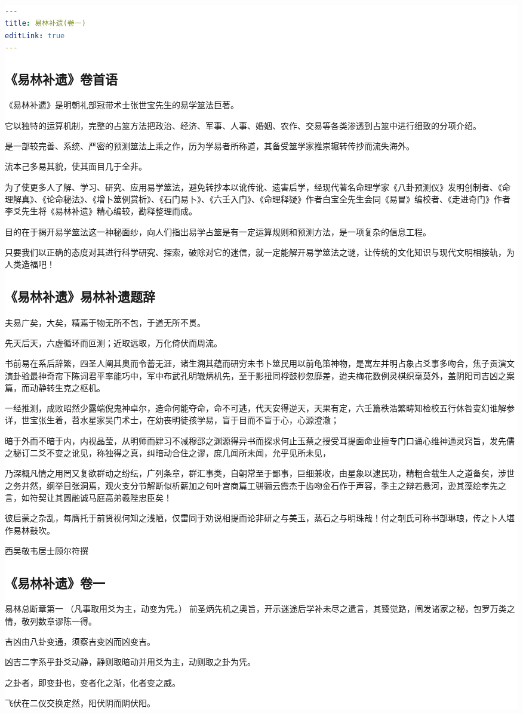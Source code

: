 ```yaml
---
title: 易林补遗(卷一)
editLink: true
---
```


## 《易林补遗》卷首语

《易林补遗》是明朝礼部冠带术士张世宝先生的易学筮法巨著。

它以独特的运算机制，完整的占筮方法把政治、经济、军事、人事、婚姻、农作、交易等各类渗透到占筮中进行细致的分项介绍。

是一部较完善、系统、严密的预测筮法上乘之作，历为学易者所称道，其备受筮学家推崇辗转传抄而流失海外。

流本己多易其貌，使其面目几于全非。

为了使更多人了解、学习、研究、应用易学筮法，避免转抄本以讹传讹、遗害后学，经现代著名命理学家《八卦预测仪》发明创制者、《命理解真》、《论命秘法》、《增卜筮例赏析》、《石门易卜》、《六壬入门》、《命理释疑》作者白宝全先生会同《易冒》编校者、《走进奇门》作者李爻先生将《易林补遗》精心编较，勘释整理而成。

目的在于揭开易学筮法这一神秘面纱，向人们指出易学占筮是有一定运算规则和预测方法，是一项复杂的信息工程。

只要我们以正确的态度对其进行科学研究、探索，破除对它的迷信，就一定能解开易学筮法之谜，让传统的文化知识与现代文明相接轨，为人类造福吧！

## 《易林补遗》易林补遗题辞

夫易广矣，大矣，精焉于物无所不包，于道无所不贯。

先天后天，六虚循环而叵测；近取远取，万化倚伏而周流。

书前易在系后辞繁，四圣人阐其奥而令蓄无涯，诸生溯其蕴而研穷未书卜筮民用以前龟策神物，是寓左并明占象占爻事多吻合，焦子贡演文演卦验最神奇帘下陈词君平率能巧中，军中布武孔明辙炳机先，至于影扭同桴鼓杪忽靡差，迨夫梅花数例灵棋织毫莫外，盖阴阳司吉凶之案篇，而动静转生克之枢机。

一经推测，成败昭然少露端倪鬼神卓尔，造命何能夺命，命不可逃，代天安得逆天，天果有定，六壬篇秩浩繁畴知检校五行休咎变幻谁解参详，世宝张生着，苕水星家吴门术士，在幼丧明徒孩学易，盲于目而不盲于心，心源澄澈；

暗于外而不暗于内，内视晶莹，从明师而肄习不减穆邵之渊源得异书而探求何止玉蔡之授受耳提面命业擅专门口诵心维神通灵窍旨，发先儒之秘订二爻不变之讹见，称独得之真，纠暗动合住之谬，庶几闻所未闻，允乎见所未见，

乃深概凡情之用罔又复欲群动之纷纭，广列条章，群汇事类，自朝常至于鄙事，巨细兼收，由星象以逮民功，精粗合载生人之道备矣，涉世之务井然，纲举目张洞焉，观火支分节解断似析薪加之句叶宫商篇工骈骊云霞杰于齿吻金石作于声容，季主之辩若悬河，逊其藻绘孝先之言，如符契让其圆融诚马庭高弟羲陛忠臣矣！

彼启蒙之杂乱，每膺托于前贤视何知之浅陋，仅雷同于劝说相提而论非研之与美玉，蒸石之与明珠哉！付之剞氏可称书部琳琅，传之卜人堪作易林鼓吹。

西吴敬韦居士顾尔符撰

## 《易林补遗》卷一

易林总断章第一 （凡事取用爻为主，动变为凭。） 前圣炳先机之奥旨，开示迷途后学补未尽之遗言，其臻觉路，阐发诸家之秘，包罗万类之情，敬列数章谬陈一得。

吉凶由八卦变通，须察吉变凶而凶变吉。

凶吉二字系乎卦爻动静，静则取暗动并用爻为主，动则取之卦为凭。

之卦者，即变卦也，变者化之渐，化者变之威。

飞伏在二仪交换定然，阳伏阴而阴伏阳。
